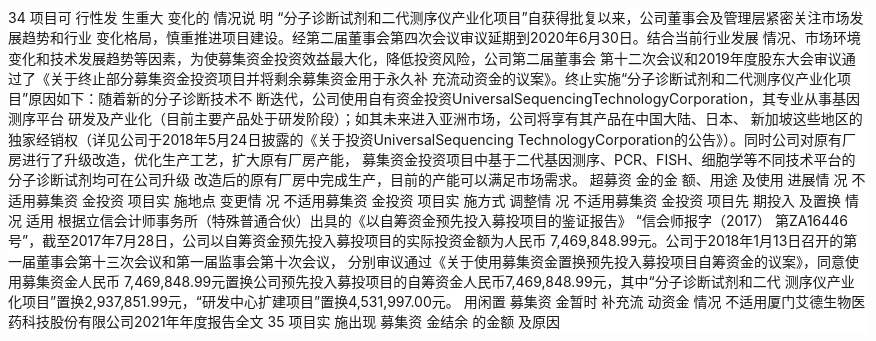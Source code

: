 34
项目可
行性发
生重大
变化的
情况说
明
“分子诊断试剂和二代测序仪产业化项目”自获得批复以来，公司董事会及管理层紧密关注市场发展趋势和行业
变化格局，慎重推进项目建设。经第二届董事会第四次会议审议延期到2020年6月30日。结合当前行业发展
情况、市场环境变化和技术发展趋势等因素，为使募集资金投资效益最大化，降低投资风险，公司第二届董事会
第十二次会议和2019年度股东大会审议通过了《关于终止部分募集资金投资项目并将剩余募集资金用于永久补
充流动资金的议案》。终止实施“分子诊断试剂和二代测序仪产业化项目”原因如下：随着新的分子诊断技术不
断迭代，公司使用自有资金投资UniversalSequencingTechnologyCorporation，其专业从事基因测序平台
研发及产业化（目前主要产品处于研发阶段）；如其未来进入亚洲市场，公司将享有其产品在中国大陆、日本、
新加坡这些地区的独家经销权（详见公司于2018年5月24日披露的《关于投资UniversalSequencing
TechnologyCorporation的公告》）。同时公司对原有厂房进行了升级改造，优化生产工艺，扩大原有厂房产能，
募集资金投资项目中基于二代基因测序、PCR、FISH、细胞学等不同技术平台的分子诊断试剂均可在公司升级
改造后的原有厂房中完成生产，目前的产能可以满足市场需求。
超募资
金的金
额、用途
及使用
进展情
况
不适用募集资
金投资
项目实
施地点
变更情
况
不适用募集资
金投资
项目实
施方式
调整情
况
不适用募集资
金投资
项目先
期投入
及置换
情况
适用
根据立信会计师事务所（特殊普通合伙）出具的《以自筹资金预先投入募投项目的鉴证报告》
“信会师报字（2017）
第ZA16446号”，截至2017年7月28日，公司以自筹资金预先投入募投项目的实际投资金额为人民币
7,469,848.99元。公司于2018年1月13日召开的第一届董事会第十三次会议和第一届监事会第十次会议，
分别审议通过《关于使用募集资金置换预先投入募投项目自筹资金的议案》，同意使用募集资金人民币
7,469,848.99元置换公司预先投入募投项目的自筹资金人民币7,469,848.99元，其中“分子诊断试剂和二代
测序仪产业化项目”置换2,937,851.99元，“研发中心扩建项目”置换4,531,997.00元。
用闲置
募集资
金暂时
补充流
动资金
情况
不适用厦门艾德生物医药科技股份有限公司2021年年度报告全文
35
项目实
施出现
募集资
金结余
的金额
及原因